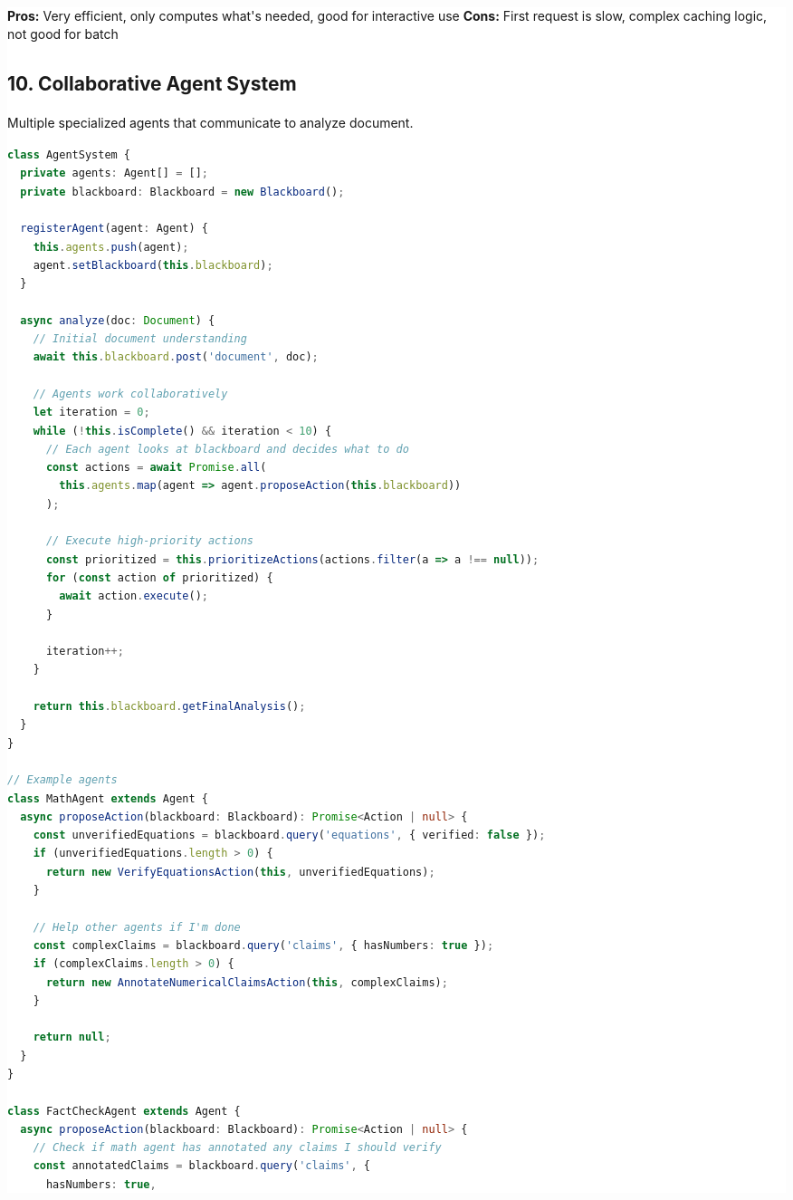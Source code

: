 **Pros:** Very efficient, only computes what's needed, good for interactive use
**Cons:** First request is slow, complex caching logic, not good for batch

## 10. Collaborative Agent System
Multiple specialized agents that communicate to analyze document.

```typescript
class AgentSystem {
  private agents: Agent[] = [];
  private blackboard: Blackboard = new Blackboard();
  
  registerAgent(agent: Agent) {
    this.agents.push(agent);
    agent.setBlackboard(this.blackboard);
  }
  
  async analyze(doc: Document) {
    // Initial document understanding
    await this.blackboard.post('document', doc);
    
    // Agents work collaboratively
    let iteration = 0;
    while (!this.isComplete() && iteration < 10) {
      // Each agent looks at blackboard and decides what to do
      const actions = await Promise.all(
        this.agents.map(agent => agent.proposeAction(this.blackboard))
      );
      
      // Execute high-priority actions
      const prioritized = this.prioritizeActions(actions.filter(a => a !== null));
      for (const action of prioritized) {
        await action.execute();
      }
      
      iteration++;
    }
    
    return this.blackboard.getFinalAnalysis();
  }
}

// Example agents
class MathAgent extends Agent {
  async proposeAction(blackboard: Blackboard): Promise<Action | null> {
    const unverifiedEquations = blackboard.query('equations', { verified: false });
    if (unverifiedEquations.length > 0) {
      return new VerifyEquationsAction(this, unverifiedEquations);
    }
    
    // Help other agents if I'm done
    const complexClaims = blackboard.query('claims', { hasNumbers: true });
    if (complexClaims.length > 0) {
      return new AnnotateNumericalClaimsAction(this, complexClaims);
    }
    
    return null;
  }
}

class FactCheckAgent extends Agent {
  async proposeAction(blackboard: Blackboard): Promise<Action | null> {
    // Check if math agent has annotated any claims I should verify
    const annotatedClaims = blackboard.query('claims', { 
      hasNumbers: true, 
```